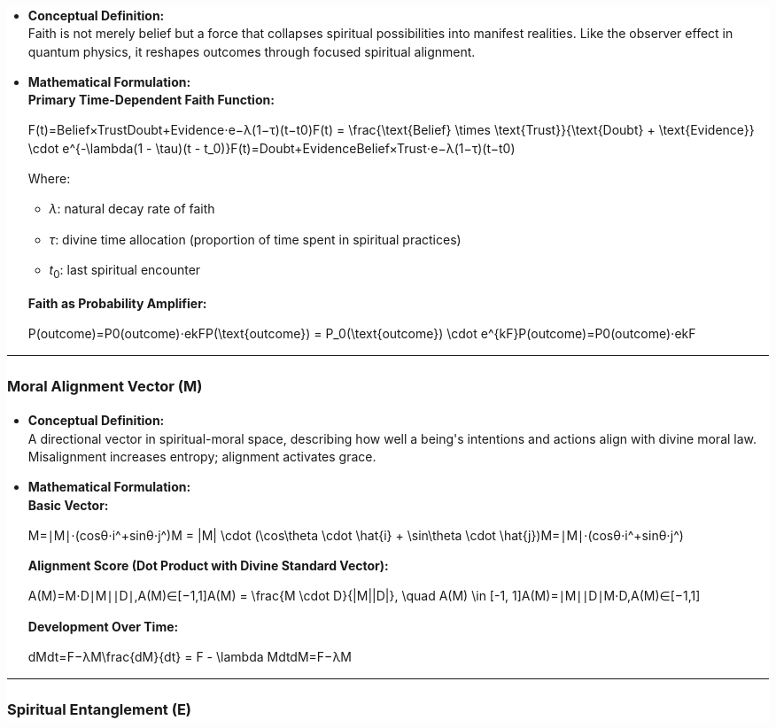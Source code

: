    
- **Conceptual Definition:**     
    Faith is not merely belief but a force that collapses spiritual possibilities into manifest realities. Like the observer effect in quantum physics, it reshapes outcomes through focused spiritual alignment.   
       
   
- **Mathematical Formulation:**     
    **Primary Time-Dependent Faith Function:**   
       
    F(t)=Belief×TrustDoubt+Evidence⋅e−λ(1−τ)(t−t0)F(t) = \frac{\text{Belief} \times \text{Trust}}{\text{Doubt} + \text{Evidence}} \cdot e^{-\lambda(1 - \tau)(t - t_0)}F(t)=Doubt+EvidenceBelief×Trust​⋅e−λ(1−τ)(t−t0​)   
       
    Where:   
       
   
    - $\lambda$: natural decay rate of faith   
           
   
    - $\tau$: divine time allocation (proportion of time spent in spiritual practices)   
           
   
    - $t_0$: last spiritual encounter   
           
       
    **Faith as Probability Amplifier:**   
       
    P(outcome)=P0(outcome)⋅ekFP(\text{outcome}) = P_0(\text{outcome}) \cdot e^{kF}P(outcome)=P0​(outcome)⋅ekF   
   
   
---   
   
### **Moral Alignment Vector (M)**   
   
   
- **Conceptual Definition:**     
    A directional vector in spiritual-moral space, describing how well a being's intentions and actions align with divine moral law. Misalignment increases entropy; alignment activates grace.   
       
   
- **Mathematical Formulation:**     
    **Basic Vector:**   
       
    M=∣M∣⋅(cos⁡θ⋅i^+sin⁡θ⋅j^)M = |M| \cdot (\cos\theta \cdot \hat{i} + \sin\theta \cdot \hat{j})M=∣M∣⋅(cosθ⋅i^+sinθ⋅j^​)   
       
    **Alignment Score (Dot Product with Divine Standard Vector):**   
       
    A(M)=M⋅D∣M∣∣D∣,A(M)∈[−1,1]A(M) = \frac{M \cdot D}{|M||D|}, \quad A(M) \in [-1, 1]A(M)=∣M∣∣D∣M⋅D​,A(M)∈[−1,1]   
       
    **Development Over Time:**   
       
    dMdt=F−λM\frac{dM}{dt} = F - \lambda MdtdM​=F−λM   
   
   
---   
   
### **Spiritual Entanglement (E)**   
   
   